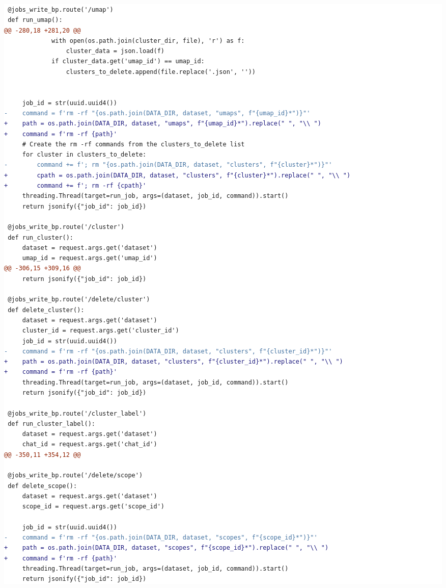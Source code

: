 ```diff
 @jobs_write_bp.route('/umap')
 def run_umap():
@@ -280,18 +281,20 @@
             with open(os.path.join(cluster_dir, file), 'r') as f:
                 cluster_data = json.load(f)
             if cluster_data.get('umap_id') == umap_id:
                 clusters_to_delete.append(file.replace('.json', ''))
     
 
     job_id = str(uuid.uuid4())
-    command = f'rm -rf "{os.path.join(DATA_DIR, dataset, "umaps", f"{umap_id}*")}"'
+    path = os.path.join(DATA_DIR, dataset, "umaps", f"{umap_id}*").replace(" ", "\\ ")
+    command = f'rm -rf {path}'
     # Create the rm -rf commands from the clusters_to_delete list
     for cluster in clusters_to_delete:
-        command += f'; rm "{os.path.join(DATA_DIR, dataset, "clusters", f"{cluster}*")}"'
+        cpath = os.path.join(DATA_DIR, dataset, "clusters", f"{cluster}*").replace(" ", "\\ ")
+        command += f'; rm -rf {cpath}'
     threading.Thread(target=run_job, args=(dataset, job_id, command)).start()
     return jsonify({"job_id": job_id})
 
 @jobs_write_bp.route('/cluster')
 def run_cluster():
     dataset = request.args.get('dataset')
     umap_id = request.args.get('umap_id')
@@ -306,15 +309,16 @@
     return jsonify({"job_id": job_id})
 
 @jobs_write_bp.route('/delete/cluster')
 def delete_cluster():
     dataset = request.args.get('dataset')
     cluster_id = request.args.get('cluster_id')
     job_id = str(uuid.uuid4())
-    command = f'rm -rf "{os.path.join(DATA_DIR, dataset, "clusters", f"{cluster_id}*")}"'
+    path = os.path.join(DATA_DIR, dataset, "clusters", f"{cluster_id}*").replace(" ", "\\ ")
+    command = f'rm -rf {path}'
     threading.Thread(target=run_job, args=(dataset, job_id, command)).start()
     return jsonify({"job_id": job_id})
 
 @jobs_write_bp.route('/cluster_label')
 def run_cluster_label():
     dataset = request.args.get('dataset')
     chat_id = request.args.get('chat_id')
@@ -350,11 +354,12 @@
 
 @jobs_write_bp.route('/delete/scope')
 def delete_scope():
     dataset = request.args.get('dataset')
     scope_id = request.args.get('scope_id')
 
     job_id = str(uuid.uuid4())
-    command = f'rm -rf "{os.path.join(DATA_DIR, dataset, "scopes", f"{scope_id}*")}"'
+    path = os.path.join(DATA_DIR, dataset, "scopes", f"{scope_id}*").replace(" ", "\\ ")
+    command = f'rm -rf {path}'
     threading.Thread(target=run_job, args=(dataset, job_id, command)).start()
     return jsonify({"job_id": job_id})
```
